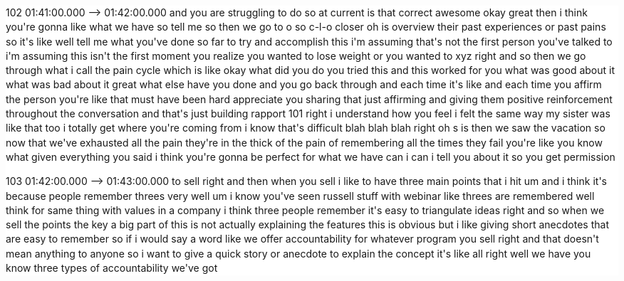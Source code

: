 102
01:41:00.000 --> 01:42:00.000
and you are struggling to do so at
current is that correct awesome okay
great then i think you're gonna like
what we have so tell me so then we go to
o so c-l-o closer oh is overview their
past experiences or past pains so it's
like well tell me what you've done so
far to try and accomplish this i'm
assuming that's not the first person
you've talked to i'm assuming this isn't
the first moment you realize you wanted
to lose weight or you wanted to xyz
right and so
then we go through what i call the pain
cycle which is like okay what did you do
you tried this and this worked for you
what was good about it what was bad
about it great what else have you done
and you go back through and each time
it's like and each time you affirm the
person you're like that must have been
hard appreciate you sharing that just
affirming and giving them positive
reinforcement throughout the
conversation and that's just building
rapport 101 right i understand how you
feel i felt the same way my sister was
like that too i totally get where you're
coming from i know that's difficult blah
blah blah right oh
s is then we saw the vacation so now
that we've exhausted all the pain
they're in the thick of the pain of
remembering all the times they fail
you're like you know what given
everything you said i think you're gonna
be perfect for what we have can i can i
tell you about it so you get permission

103
01:42:00.000 --> 01:43:00.000
to sell right and then when you sell i
like to have three main points that i
hit um and i think it's because people
remember threes very well um i know
you've seen russell stuff with webinar
like threes are remembered well
think for same thing with values in a
company i think three people remember
it's easy to triangulate ideas right
and so when we sell the points the key a
big part of this is not actually
explaining the features this is obvious
but i like giving short anecdotes that
are easy to remember so if i would say a
word like we offer accountability for
whatever program you sell right
and that doesn't mean anything to anyone
so i want to give a quick story or
anecdote to explain the concept it's
like all right well we have you know
three types of accountability we've got